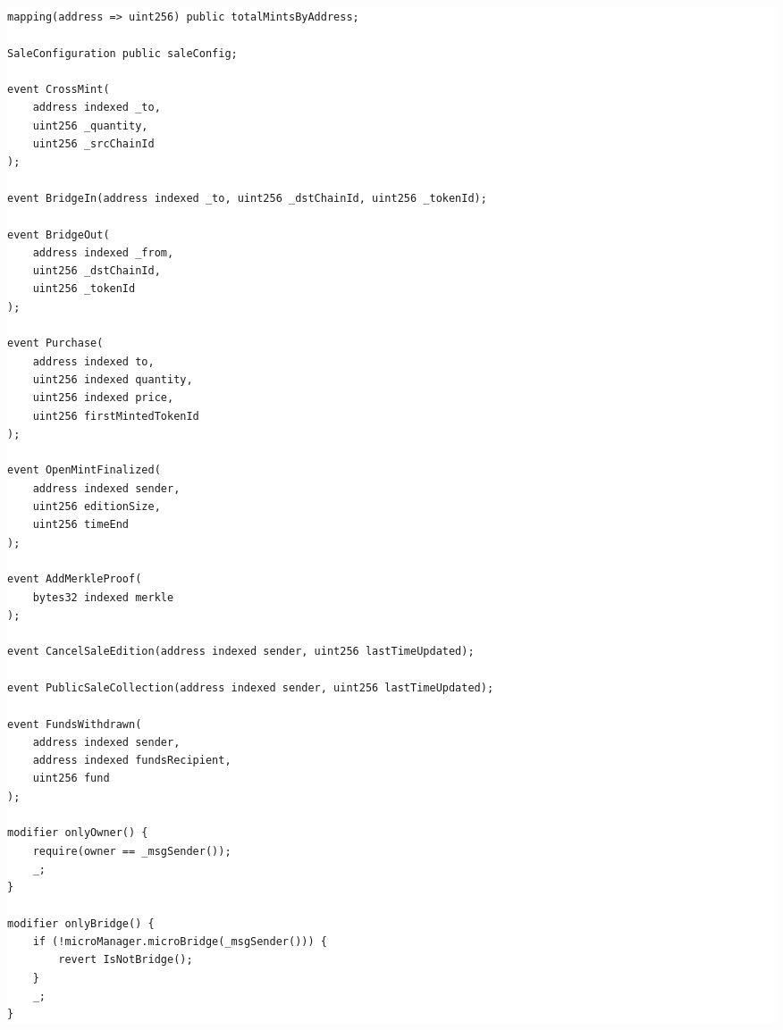     mapping(address => uint256) public totalMintsByAddress;

    SaleConfiguration public saleConfig;

    event CrossMint(
        address indexed _to,
        uint256 _quantity,
        uint256 _srcChainId
    );

    event BridgeIn(address indexed _to, uint256 _dstChainId, uint256 _tokenId);

    event BridgeOut(
        address indexed _from,
        uint256 _dstChainId,
        uint256 _tokenId
    );

    event Purchase(
        address indexed to,
        uint256 indexed quantity,
        uint256 indexed price,
        uint256 firstMintedTokenId
    );

    event OpenMintFinalized(
        address indexed sender,
        uint256 editionSize,
        uint256 timeEnd
    );

    event AddMerkleProof(
        bytes32 indexed merkle
    );

    event CancelSaleEdition(address indexed sender, uint256 lastTimeUpdated);

    event PublicSaleCollection(address indexed sender, uint256 lastTimeUpdated);

    event FundsWithdrawn(
        address indexed sender,
        address indexed fundsRecipient,
        uint256 fund
    );

    modifier onlyOwner() {
        require(owner == _msgSender());
        _;
    }

    modifier onlyBridge() {
        if (!microManager.microBridge(_msgSender())) {
            revert IsNotBridge();
        }
        _;
    }
